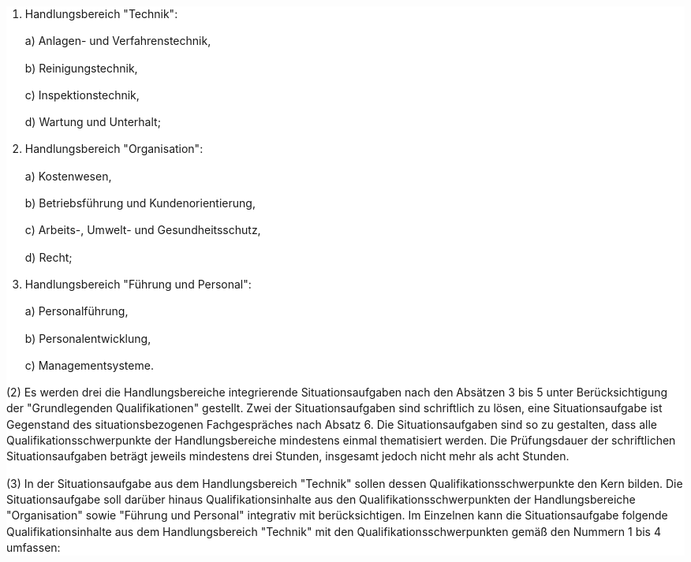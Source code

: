 1.  Handlungsbereich "Technik":

    a)  Anlagen- und Verfahrenstechnik,


    b)  Reinigungstechnik,


    c)  Inspektionstechnik,


    d)  Wartung und Unterhalt;





2.  Handlungsbereich "Organisation":

    a)  Kostenwesen,


    b)  Betriebsführung und Kundenorientierung,


    c)  Arbeits-, Umwelt- und Gesundheitsschutz,


    d)  Recht;





3.  Handlungsbereich "Führung und Personal":

    a)  Personalführung,


    b)  Personalentwicklung,


    c)  Managementsysteme.







(2) Es werden drei die Handlungsbereiche integrierende
Situationsaufgaben nach den Absätzen 3 bis 5 unter Berücksichtigung
der "Grundlegenden Qualifikationen" gestellt. Zwei der
Situationsaufgaben sind schriftlich zu lösen, eine Situationsaufgabe
ist Gegenstand des situationsbezogenen Fachgespräches nach Absatz 6.
Die Situationsaufgaben sind so zu gestalten, dass alle
Qualifikationsschwerpunkte der Handlungsbereiche mindestens einmal
thematisiert werden. Die Prüfungsdauer der schriftlichen
Situationsaufgaben beträgt jeweils mindestens drei Stunden, insgesamt
jedoch nicht mehr als acht Stunden.

(3) In der Situationsaufgabe aus dem Handlungsbereich "Technik" sollen
dessen Qualifikationsschwerpunkte den Kern bilden. Die
Situationsaufgabe soll darüber hinaus Qualifikationsinhalte aus den
Qualifikationsschwerpunkten der Handlungsbereiche "Organisation" sowie
"Führung und Personal" integrativ mit berücksichtigen. Im Einzelnen
kann die Situationsaufgabe folgende Qualifikationsinhalte aus dem
Handlungsbereich "Technik" mit den Qualifikationsschwerpunkten gemäß
den Nummern 1 bis 4 umfassen:
